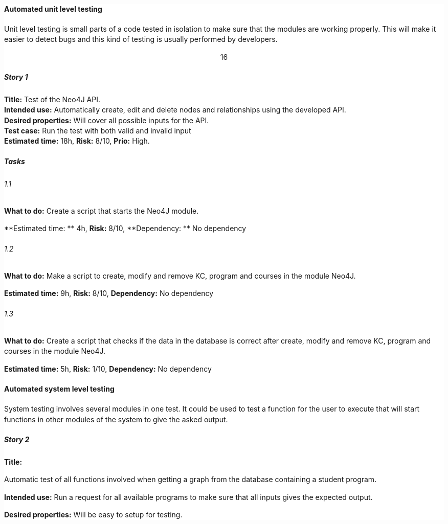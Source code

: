 #### Automated unit level testing

Unit level testing is small parts of a code tested in isolation to make sure that the modules are working properly. This will make it easier to detect bugs and this kind of testing is usually performed by developers. 






<center>16</center>


##### Story 1

**Title:** Test of the Neo4J API. <br>**Intended use:** Automatically create, edit and delete nodes and relationships using the developed API. <br>**Desired properties:** Will cover all possible inputs for the API. <br>**Test case:** Run the test with both valid and invalid input <br>**Estimated time:** 18h, **Risk:** 8/10, **Prio:** High.



##### Tasks

###### 1.1

**What to do:** Create a script that starts the Neo4J module.<br>

**Estimated time: ** 4h, **Risk:** 8/10, **Dependency: ** No dependency



###### 1.2

**What to do:** Make a script to create, modify and remove KC, program and courses in the module Neo4J.<br>

**Estimated time:** 9h, **Risk:** 8/10, **Dependency:** No dependency

###### 1.3

**What to do:** Create a script that checks if the data in the database is correct after create, modify and remove KC, program and courses in the module Neo4J.<br>

**Estimated time:** 5h, **Risk:** 1/10, **Dependency:** No dependency

#### Automated system level testing

System testing involves several modules in one test. It could be used to test a function for the user to execute that will start functions in other modules of the system to give the asked output. 

##### Story 2

**Title:**<br>

Automatic test of all functions involved when getting a graph from the database containing a student program.  <br>

**Intended use:** Run a request for all available programs to make sure that all inputs gives the expected output.<br>

**Desired properties:** Will be easy to setup for testing.<br>
